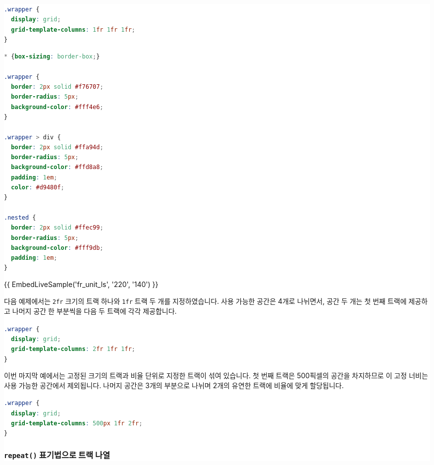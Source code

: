 ```css
.wrapper {
  display: grid;
  grid-template-columns: 1fr 1fr 1fr;
}
```

```css hidden
* {box-sizing: border-box;}

.wrapper {
  border: 2px solid #f76707;
  border-radius: 5px;
  background-color: #fff4e6;
}

.wrapper > div {
  border: 2px solid #ffa94d;
  border-radius: 5px;
  background-color: #ffd8a8;
  padding: 1em;
  color: #d9480f;
}

.nested {
  border: 2px solid #ffec99;
  border-radius: 5px;
  background-color: #fff9db;
  padding: 1em;
}
```

{{ EmbedLiveSample('fr_unit_ls', '220', '140') }}

다음 예제에서는 `2fr` 크기의 트랙 하나와 `1fr` 트랙 두 개를 지정하였습니다. 사용 가능한 공간은 4개로 나뉘면서, 공간 두 개는 첫 번째 트랙에 제공하고 나머지 공간 한 부분씩을 다음 두 트랙에 각각 제공합니다.

```css
.wrapper {
  display: grid;
  grid-template-columns: 2fr 1fr 1fr;
}
```

이번 마지막 예에서는 고정된 크기의 트랙과 비율 단위로 지정한 트랙이 섞여 있습니다. 첫 번째 트랙은 500픽셀의 공간을 차지하므로 이 고정 너비는 사용 가능한 공간에서 제외됩니다. 나머지 공간은 3개의 부분으로 나뉘며 2개의 유연한 트랙에 비율에 맞게 할당됩니다.

```css
.wrapper {
  display: grid;
  grid-template-columns: 500px 1fr 2fr;
}
```

### `repeat()` 표기법으로 트랙 나열
